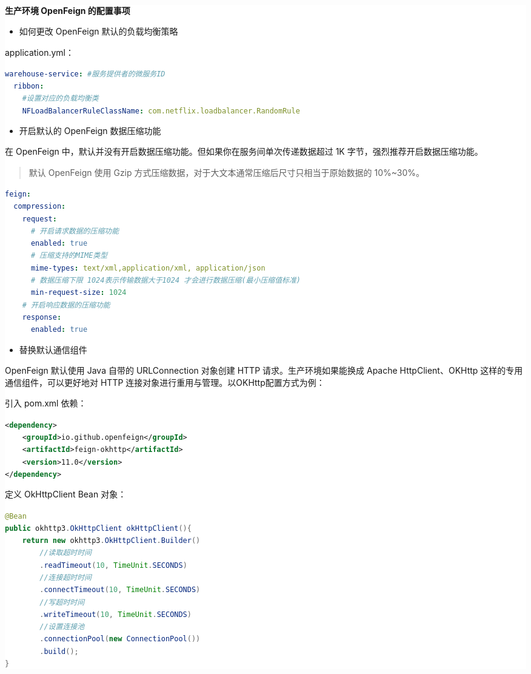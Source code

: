 **生产环境 OpenFeign 的配置事项**

- 如何更改 OpenFeign 默认的负载均衡策略

application.yml：

```yaml
warehouse-service: #服务提供者的微服务ID
  ribbon:
    #设置对应的负载均衡类
    NFLoadBalancerRuleClassName: com.netflix.loadbalancer.RandomRule
```

- 开启默认的 OpenFeign 数据压缩功能

在 OpenFeign 中，默认并没有开启数据压缩功能。但如果你在服务间单次传递数据超过 1K 字节，强烈推荐开启数据压缩功能。

> 默认 OpenFeign 使用 Gzip 方式压缩数据，对于大文本通常压缩后尺寸只相当于原始数据的 10%~30%。

```yaml
feign:
  compression:
    request:
      # 开启请求数据的压缩功能
      enabled: true
      # 压缩支持的MIME类型
      mime-types: text/xml,application/xml, application/json
      # 数据压缩下限 1024表示传输数据大于1024 才会进行数据压缩(最小压缩值标准)
      min-request-size: 1024
    # 开启响应数据的压缩功能
    response:
      enabled: true
```

- 替换默认通信组件

OpenFeign 默认使用 Java 自带的 URLConnection 对象创建 HTTP 请求。生产环境如果能换成 Apache HttpClient、OKHttp 这样的专用通信组件，可以更好地对 HTTP 连接对象进行重用与管理。以OKHttp配置方式为例：

引入 pom.xml 依赖：

```xml
<dependency>
    <groupId>io.github.openfeign</groupId>
    <artifactId>feign-okhttp</artifactId>
    <version>11.0</version>
</dependency>
```

定义 OkHttpClient Bean 对象：

```java
@Bean
public okhttp3.OkHttpClient okHttpClient(){
    return new okhttp3.OkHttpClient.Builder()
        //读取超时时间
        .readTimeout(10, TimeUnit.SECONDS)
        //连接超时时间
        .connectTimeout(10, TimeUnit.SECONDS)
        //写超时时间
        .writeTimeout(10, TimeUnit.SECONDS)
        //设置连接池
        .connectionPool(new ConnectionPool())
        .build();
}
```
